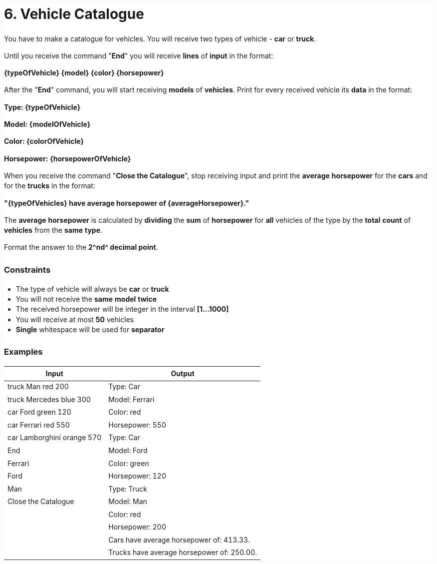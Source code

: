 # 6.	Vehicle Catalogue

You have to make a catalogue for vehicles. You will receive two types of vehicle - **car** or **truck**.

Until you receive the command "**End**" you will receive **lines** of **input** in the format:

**{typeOfVehicle} {model} {color} {horsepower}**

After the "**End**" command, you will start receiving **models** of **vehicles**. Print for every received vehicle its **data** in the format:

**Type: {typeOfVehicle}**

**Model: {modelOfVehicle}**

**Color: {colorOfVehicle}**

**Horsepower: {horsepowerOfVehicle}**

When you receive the command "**Close the Catalogue**", stop receiving input and print the **average** **horsepower** for the **cars** and for the **trucks** in the format:

**"{typeOfVehicles} have average horsepower of {averageHorsepower}."**

The **average** **horsepower** is calculated by **dividing** the **sum** of **horsepower** for **all** vehicles of the type by the **total** **count** of **vehicles** 
from the **same** **type**.

Format the answer to the **2^nd^ decimal point**.

### Constraints

- The type of vehicle will always be **car** or **truck**
- You will not receive the **same** **model** **twice**
- The received horsepower will be integer in the interval **[1...1000]**
- You will receive at most **50** vehicles
- **Single** whitespace will be used for **separator**

### Examples

| **Input** | **Output** | 
| --- | --- |
| truck Man red 200          | Type: Car                                  |
| truck Mercedes blue 300    | Model: Ferrari                             |
| car Ford green 120         | Color: red                                 |
| car Ferrari red 550        | Horsepower: 550                            |
| car Lamborghini orange 570 | Type: Car                                  |
| End                        | Model: Ford                                |
| Ferrari                    | Color: green                               |
| Ford                       | Horsepower: 120                            |
| Man                        | Type: Truck                                |
| Close the Catalogue        | Model: Man                                 |
|                            | Color: red                                 |
|                            | Horsepower: 200                            |
|                            | Cars have average horsepower of: 413.33.   |
|                            | Trucks have average horsepower of: 250.00. |

